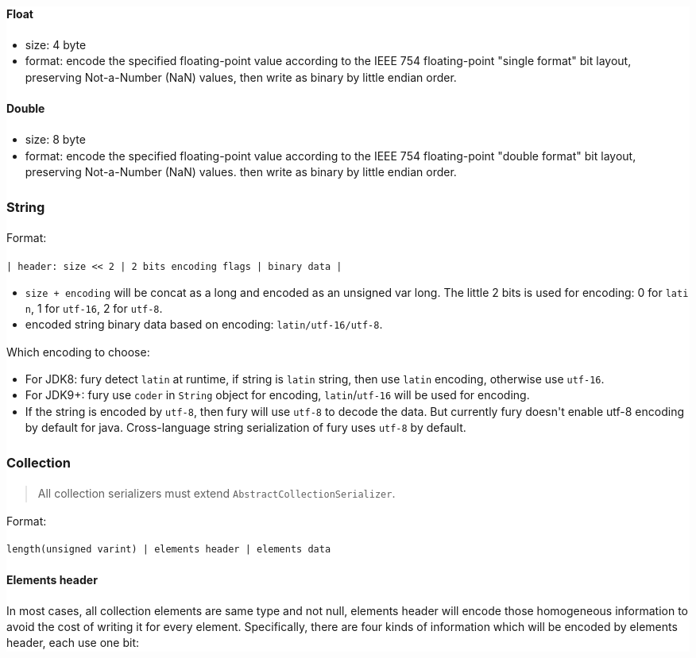 #### Float

- size: 4 byte
- format: encode the specified floating-point value according to the IEEE 754 floating-point "single format" bit layout,
  preserving Not-a-Number (NaN) values, then write as binary by little endian order.

#### Double

- size: 8 byte
- format: encode the specified floating-point value according to the IEEE 754 floating-point "double format" bit layout,
  preserving Not-a-Number (NaN) values. then write as binary by little endian order.

### String

Format:

```
| header: size << 2 | 2 bits encoding flags | binary data |
```

- `size + encoding` will be concat as a long and encoded as an unsigned var long. The little 2 bits is used for
  encoding:
  0 for `latin`, 1 for `utf-16`, 2 for `utf-8`.
- encoded string binary data based on encoding: `latin/utf-16/utf-8`.

Which encoding to choose:

- For JDK8: fury detect `latin` at runtime, if string is `latin` string, then use `latin` encoding, otherwise
  use `utf-16`.
- For JDK9+: fury use `coder` in `String` object for encoding, `latin`/`utf-16` will be used for encoding.
- If the string is encoded by `utf-8`, then fury will use `utf-8` to decode the data. But currently fury doesn't enable
  utf-8 encoding by default for java. Cross-language string serialization of fury uses `utf-8` by default.

### Collection

> All collection serializers must extend `AbstractCollectionSerializer`.

Format:

```
length(unsigned varint) | elements header | elements data
```

#### Elements header

In most cases, all collection elements are same type and not null, elements header will encode those homogeneous
information to avoid the cost of writing it for every element. Specifically, there are four kinds of information
which will be encoded by elements header, each use one bit:
